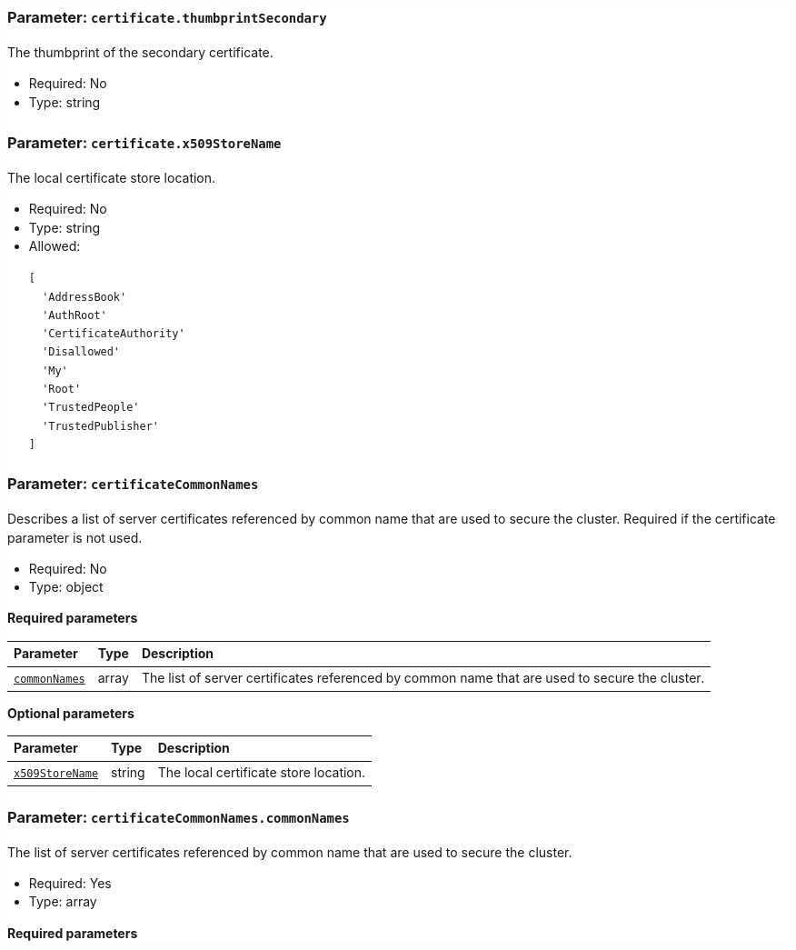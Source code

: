 ### Parameter: `certificate.thumbprintSecondary`

The thumbprint of the secondary certificate.

- Required: No
- Type: string

### Parameter: `certificate.x509StoreName`

The local certificate store location.

- Required: No
- Type: string
- Allowed:
  ```Bicep
  [
    'AddressBook'
    'AuthRoot'
    'CertificateAuthority'
    'Disallowed'
    'My'
    'Root'
    'TrustedPeople'
    'TrustedPublisher'
  ]
  ```

### Parameter: `certificateCommonNames`

Describes a list of server certificates referenced by common name that are used to secure the cluster. Required if the certificate parameter is not used.

- Required: No
- Type: object

**Required parameters**

| Parameter | Type | Description |
| :-- | :-- | :-- |
| [`commonNames`](#parameter-certificatecommonnamescommonnames) | array | The list of server certificates referenced by common name that are used to secure the cluster. |

**Optional parameters**

| Parameter | Type | Description |
| :-- | :-- | :-- |
| [`x509StoreName`](#parameter-certificatecommonnamesx509storename) | string | The local certificate store location. |

### Parameter: `certificateCommonNames.commonNames`

The list of server certificates referenced by common name that are used to secure the cluster.

- Required: Yes
- Type: array

**Required parameters**
